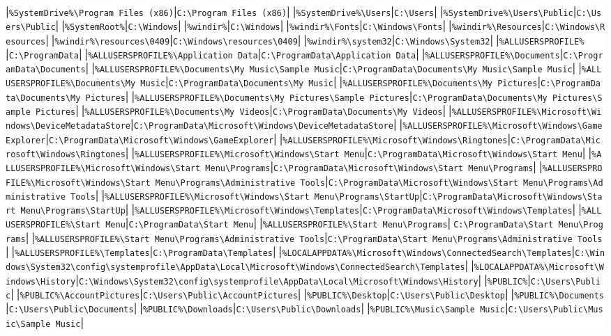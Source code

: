 |`%SystemDrive%\Program Files (x86)`|`C:\Program Files (x86)`|
|`%SystemDrive%\Users`|`C:\Users`|
|`%SystemDrive%\Users\Public`|`C:\Users\Public`|
|`%SystemRoot%`|`C:\Windows`|
|`%windir%`|`C:\Windows`|
|`%windir%\Fonts`|`C:\Windows\Fonts`|
|`%windir%\Resources`|`C:\Windows\Resources`|
|`%windir%\resources\0409`|`C:\Windows\resources\0409`|
|`%windir%\system32`|`C:\Windows\System32`|
|`%ALLUSERSPROFILE%`|`C:\ProgramData`|
|`%ALLUSERSPROFILE%\Application Data`|`C:\ProgramData\Application Data`|
|`%ALLUSERSPROFILE%\Documents`|`C:\ProgramData\Documents`|
|`%ALLUSERSPROFILE%\Documents\My Music\Sample Music`|`C:\ProgramData\Documents\My Music\Sample Music`|
|`%ALLUSERSPROFILE%\Documents\My Music`|`C:\ProgramData\Documents\My Music`|
|`%ALLUSERSPROFILE%\Documents\My Pictures`|`C:\ProgramData\Documents\My Pictures`|
|`%ALLUSERSPROFILE%\Documents\My Pictures\Sample Pictures`|`C:\ProgramData\Documents\My Pictures\Sample Pictures`|
|`%ALLUSERSPROFILE%\Documents\My Videos`|`C:\ProgramData\Documents\My Videos`|
|`%ALLUSERSPROFILE%\Microsoft\Windows\DeviceMetadataStore`|`C:\ProgramData\Microsoft\Windows\DeviceMetadataStore`|
|`%ALLUSERSPROFILE%\Microsoft\Windows\GameExplorer`|`C:\ProgramData\Microsoft\Windows\GameExplorer`|
|`%ALLUSERSPROFILE%\Microsoft\Windows\Ringtones`|`C:\ProgramData\Microsoft\Windows\Ringtones`|
|`%ALLUSERSPROFILE%\Microsoft\Windows\Start Menu`|`C:\ProgramData\Microsoft\Windows\Start Menu`|
|`%ALLUSERSPROFILE%\Microsoft\Windows\Start Menu\Programs`|`C:\ProgramData\Microsoft\Windows\Start Menu\Programs`|
|`%ALLUSERSPROFILE%\Microsoft\Windows\Start Menu\Programs\Administrative Tools`|`C:\ProgramData\Microsoft\Windows\Start Menu\Programs\Administrative Tools`|
|`%ALLUSERSPROFILE%\Microsoft\Windows\Start Menu\Programs\StartUp`|`C:\ProgramData\Microsoft\Windows\Start Menu\Programs\StartUp`|
|`%ALLUSERSPROFILE%\Microsoft\Windows\Templates`|`C:\ProgramData\Microsoft\Windows\Templates`|
|`%ALLUSERSPROFILE%\Start Menu`|`C:\ProgramData\Start Menu`|
|`%ALLUSERSPROFILE%\Start Menu\Programs`| `C:\ProgramData\Start Menu\Programs`|
|`%ALLUSERSPROFILE%\Start Menu\Programs\Administrative Tools`|`C:\ProgramData\Start Menu\Programs\Administrative Tools`|
|`%ALLUSERSPROFILE%\Templates`|`C:\ProgramData\Templates`|
|`%LOCALAPPDATA%\Microsoft\Windows\ConnectedSearch\Templates`|`C:\Windows\System32\config\systemprofile\AppData\Local\Microsoft\Windows\ConnectedSearch\Templates`|
|`%LOCALAPPDATA%\Microsoft\Windows\History`|`C:\Windows\System32\config\systemprofile\AppData\Local\Microsoft\Windows\History`|
|`%PUBLIC%`|`C:\Users\Public`|
|`%PUBLIC%\AccountPictures`|`C:\Users\Public\AccountPictures`|
|`%PUBLIC%\Desktop`|`C:\Users\Public\Desktop`|
|`%PUBLIC%\Documents`|`C:\Users\Public\Documents`|
|`%PUBLIC%\Downloads`|`C:\Users\Public\Downloads`|
|`%PUBLIC%\Music\Sample Music`|`C:\Users\Public\Music\Sample Music`|